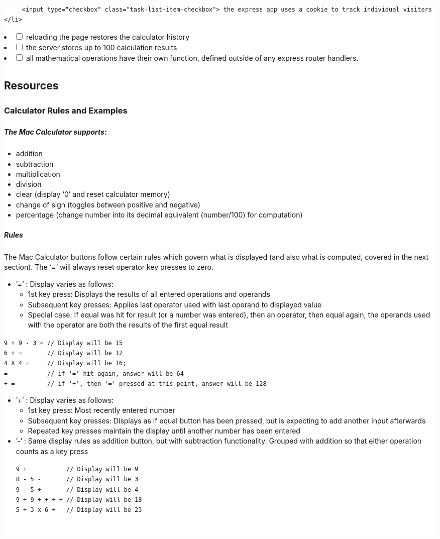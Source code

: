          <input type="checkbox" class="task-list-item-checkbox"> the express app uses a cookie to track individual visitors</li>
  <li class="box task-list-item">
         <input type="checkbox" class="task-list-item-checkbox"> reloading the page restores the calculator history</li>
  <li class="box task-list-item">
         <input type="checkbox" class="task-list-item-checkbox"> the server stores up to 100 calculation results</li>
  <li class="box task-list-item">
         <input type="checkbox" class="task-list-item-checkbox"> all mathematical operations have their own function, defined outside of any express router handlers.</li>
</ul>

<h2 id="resources">Resources</h2>

<h3 id="calculator-rules-and-examples">Calculator Rules and Examples</h3>

<h5 id="the-mac-calculator-supports">The Mac Calculator supports:</h5>
<ul>
  <li>addition</li>
  <li>subtraction</li>
  <li>multiplication</li>
  <li>division</li>
  <li>clear (display ‘0’ and reset calculator memory)</li>
  <li>change of sign (toggles between positive and negative)</li>
  <li>percentage (change number into its decimal equivalent (number/100) for computation)</li>
</ul>

<h5 id="rules">Rules</h5>
<p>The Mac Calculator buttons follow certain rules which govern what is displayed (and also what is computed, covered in the next section). The ‘=’ will always reset operator key presses to zero.</p>

<ul>
  <li>’=’ : Display varies as follows:
    <ul>
      <li>1st key press: Displays the results of all entered operations and operands</li>
      <li>Subsequent key presses: Applies last operator used with last operand to displayed value</li>
      <li>Special case: If equal was hit for result (or a number was entered), then an operator, then equal again, the operands used with the operator are both the results of the first equal result</li>
    </ul>
  </li>
</ul>

<div class="highlighter-rouge"><pre class="highlight"><code>9 + 9 - 3 = // Display will be 15
6 + =       // Display will be 12
4 X 4 =     // Display will be 16;
=           // if '=' hit again, answer will be 64
+ =         // if '+', then '=' pressed at this point, answer will be 128
</code></pre>
</div>
<ul>
  <li>’+’ : Display varies as follows:
    <ul>
      <li>1st key press: Most recently entered number</li>
      <li>Subsequent key presses: Displays as if equal button has been pressed, but is expecting to add another input afterwards</li>
      <li>Repeated key presses maintain the display until another number has been entered</li>
    </ul>
  </li>
  <li>’-‘ : Same display rules as addition button, but with subtraction functionality. Grouped with addition so that either operation counts as a key press
    <div class="highlighter-rouge"><pre class="highlight"><code>9 +           // Display will be 9
8 - 5 -       // Display will be 3
9 - 5 +       // Display will be 4
9 + 9 + + + + // Display will be 18
5 + 3 x 6 +   // Display will be 23